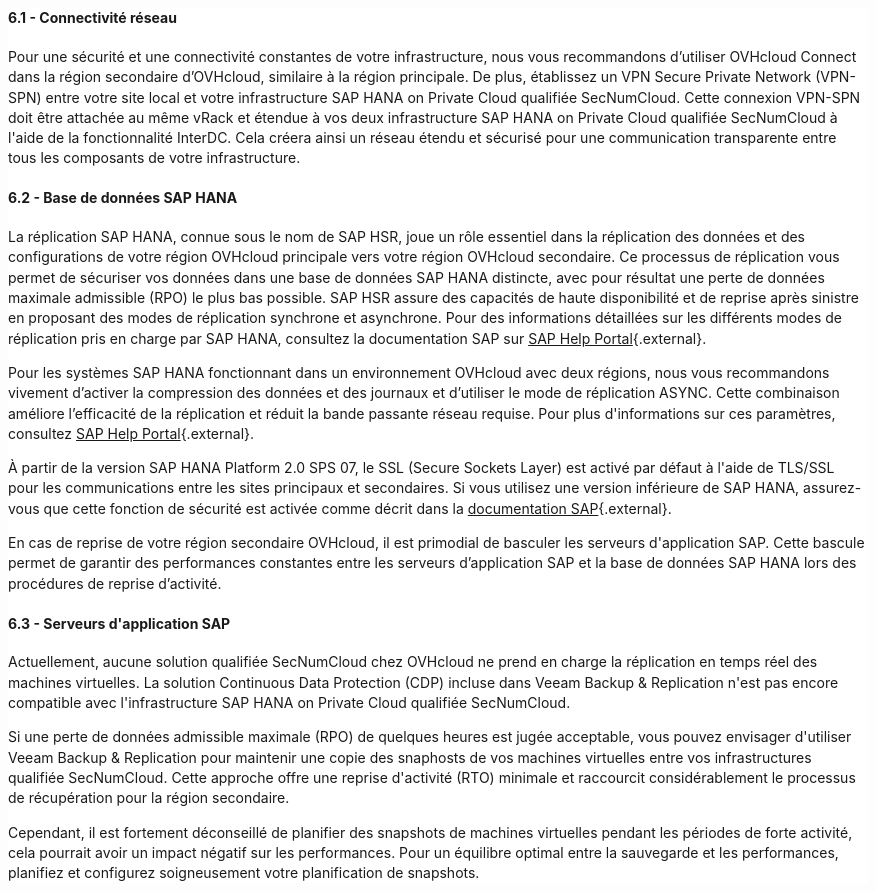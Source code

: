 #### 6.1 - Connectivité réseau

Pour une sécurité et une connectivité constantes de votre infrastructure, nous vous recommandons d’utiliser OVHcloud Connect dans la région secondaire d’OVHcloud, similaire à la région principale. De plus, établissez un VPN Secure Private Network (VPN-SPN) entre votre site local et votre infrastructure SAP HANA on Private Cloud qualifiée SecNumCloud. Cette connexion VPN-SPN doit être attachée au même vRack et étendue à vos deux infrastructure SAP HANA on Private Cloud qualifiée SecNumCloud à l'aide de la fonctionnalité InterDC. Cela créera ainsi un réseau étendu et sécurisé pour une communication transparente entre tous les composants de votre infrastructure.

#### 6.2 - Base de données SAP HANA

La réplication SAP HANA, connue sous le nom de SAP HSR, joue un rôle essentiel dans la réplication des données et des configurations de votre région OVHcloud principale vers votre région OVHcloud secondaire. Ce processus de réplication vous permet de sécuriser vos données dans une base de données SAP HANA distincte, avec pour résultat une perte de données maximale admissible (RPO) le plus bas possible. SAP HSR assure des capacités de haute disponibilité et de reprise après sinistre en proposant des modes de réplication synchrone et asynchrone. Pour des informations détaillées sur les différents modes de réplication pris en charge par SAP HANA, consultez la documentation SAP sur [SAP Help Portal](https://help.sap.com/docs/SAP_HANA_PLATFORM/6b94445c94ae495c83a19646e7c3fd56/86267e1ed56940bb8e4a4557cee0e43.html?en=US){.external}.

Pour les systèmes SAP HANA fonctionnant dans un environnement OVHcloud avec deux régions, nous vous recommandons vivement d’activer la compression des données et des journaux et d’utiliser le mode de réplication ASYNC. Cette combinaison améliore l’efficacité de la réplication et réduit la bande passante réseau requise. Pour plus d'informations sur ces paramètres, consultez [SAP Help Portal](https://help.sap.com/docs/SAP_HANA_PLATFORM/6b94445c94ae495c83a19646e7c3fd56/92447e0a105c4facad3553b28aaec318.html){.external}.

À partir de la version SAP HANA Platform 2.0 SPS 07, le SSL (Secure Sockets Layer) est activé par défaut à l'aide de TLS/SSL pour les communications entre les sites principaux et secondaires. Si vous utilisez une version inférieure de SAP HANA, assurez-vous que cette fonction de sécurité est activée comme décrit dans la [documentation SAP](https://help.sap.com/docs/SAP_HANA_PLATFORM/6b94445c94ae495c83a19646e7c3fd56/ec50b815f5b740d7a9777d80f7104a2c?html=US){.external}.

En cas de reprise de votre région secondaire OVHcloud, il est primodial de basculer les serveurs d'application SAP. Cette bascule permet de garantir des performances constantes entre les serveurs d’application SAP et la base de données SAP HANA lors des procédures de reprise d’activité.

#### 6.3 - Serveurs d'application SAP

Actuellement, aucune solution qualifiée SecNumCloud chez OVHcloud ne prend en charge la réplication en temps réel des machines virtuelles. La solution Continuous Data Protection (CDP) incluse dans Veeam Backup & Replication n'est pas encore compatible avec l'infrastructure SAP HANA on Private Cloud qualifiée SecNumCloud.

Si une perte de données admissible maximale (RPO) de quelques heures est jugée acceptable, vous pouvez envisager d'utiliser Veeam Backup & Replication pour maintenir une copie des snaphosts de vos machines virtuelles entre vos infrastructures qualifiée SecNumCloud. Cette approche offre une reprise d'activité (RTO) minimale et raccourcit considérablement le processus de récupération pour la région secondaire.

Cependant, il est fortement déconseillé de planifier des snapshots de machines virtuelles pendant les périodes de forte activité, cela pourrait avoir un impact négatif sur les performances. Pour un équilibre optimal entre la sauvegarde et les performances, planifiez et configurez soigneusement votre planification de snapshots.
